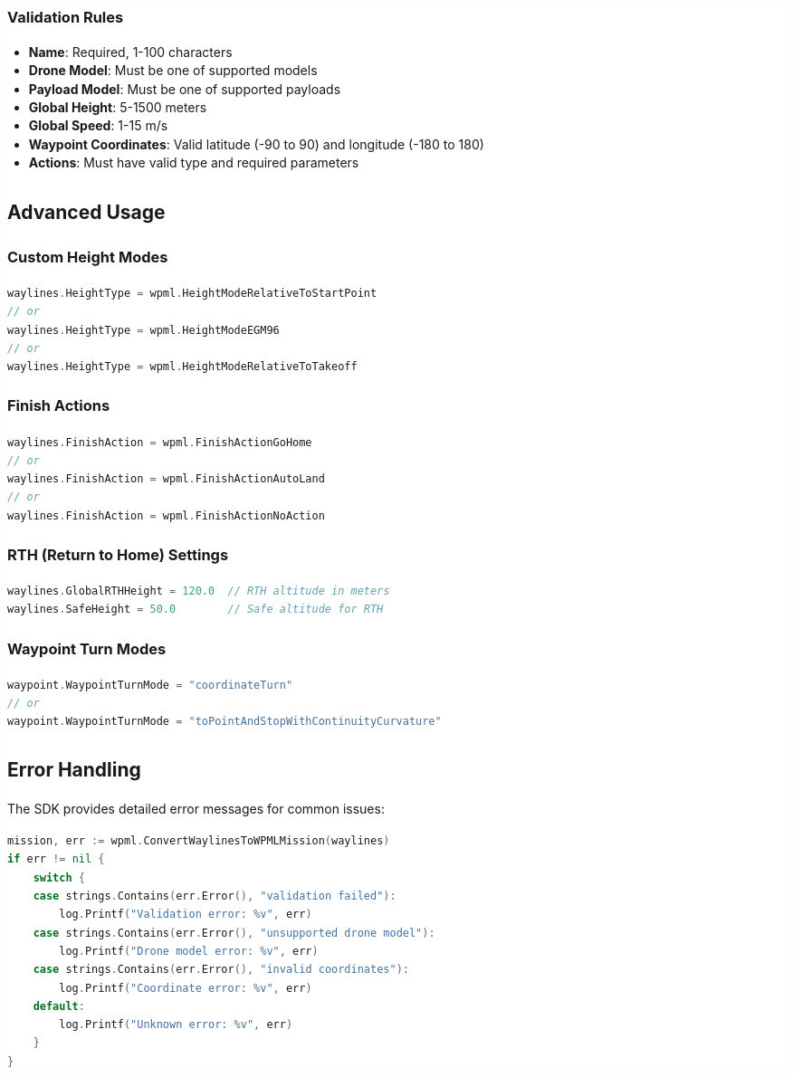 ### Validation Rules

- **Name**: Required, 1-100 characters
- **Drone Model**: Must be one of supported models
- **Payload Model**: Must be one of supported payloads
- **Global Height**: 5-1500 meters
- **Global Speed**: 1-15 m/s
- **Waypoint Coordinates**: Valid latitude (-90 to 90) and longitude (-180 to 180)
- **Actions**: Must have valid type and required parameters

## Advanced Usage

### Custom Height Modes

```go
waylines.HeightType = wpml.HeightModeRelativeToStartPoint
// or
waylines.HeightType = wpml.HeightModeEGM96
// or
waylines.HeightType = wpml.HeightModeRelativeToTakeoff
```

### Finish Actions

```go
waylines.FinishAction = wpml.FinishActionGoHome
// or
waylines.FinishAction = wpml.FinishActionAutoLand
// or
waylines.FinishAction = wpml.FinishActionNoAction
```

### RTH (Return to Home) Settings

```go
waylines.GlobalRTHHeight = 120.0  // RTH altitude in meters
waylines.SafeHeight = 50.0        // Safe altitude for RTH
```

### Waypoint Turn Modes

```go
waypoint.WaypointTurnMode = "coordinateTurn"
// or
waypoint.WaypointTurnMode = "toPointAndStopWithContinuityCurvature"
```

## Error Handling

The SDK provides detailed error messages for common issues:

```go
mission, err := wpml.ConvertWaylinesToWPMLMission(waylines)
if err != nil {
    switch {
    case strings.Contains(err.Error(), "validation failed"):
        log.Printf("Validation error: %v", err)
    case strings.Contains(err.Error(), "unsupported drone model"):
        log.Printf("Drone model error: %v", err)
    case strings.Contains(err.Error(), "invalid coordinates"):
        log.Printf("Coordinate error: %v", err)
    default:
        log.Printf("Unknown error: %v", err)
    }
}
```